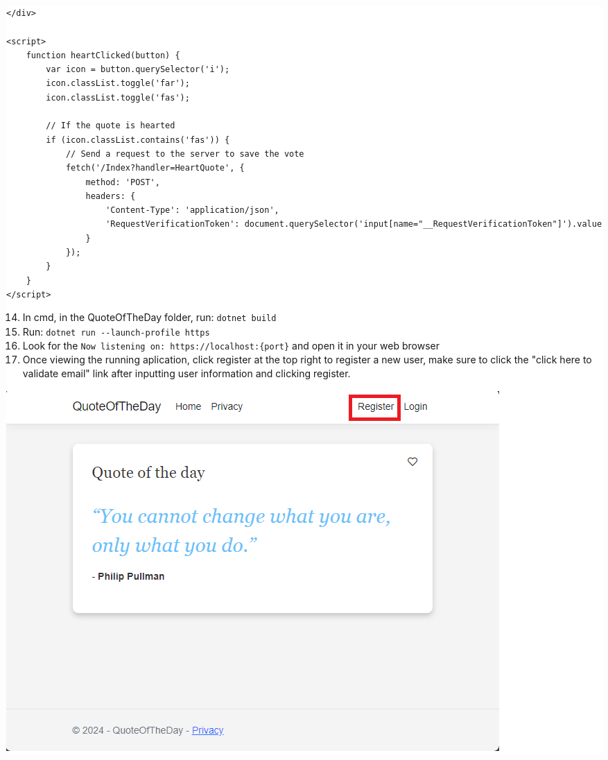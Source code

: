 ```
</div>

<script>
    function heartClicked(button) {
        var icon = button.querySelector('i');
        icon.classList.toggle('far');
        icon.classList.toggle('fas');

        // If the quote is hearted
        if (icon.classList.contains('fas')) {
            // Send a request to the server to save the vote
            fetch('/Index?handler=HeartQuote', {
                method: 'POST',
                headers: {
                    'Content-Type': 'application/json',
                    'RequestVerificationToken': document.querySelector('input[name="__RequestVerificationToken"]').value
                }
            });
        }
    }
</script>
```

14. In cmd, in the QuoteOfTheDay folder, run: `dotnet build`
15. Run: `dotnet run --launch-profile https`
16. Look for the `Now listening on: https://localhost:{port}` and open it in your web browser
17. Once viewing the running aplication, click register at the top right to register a new user, make sure to click the "click here to validate email" link after inputting user information and clicking register.

![Register a user](./Images/RegisterHighlighted.png)
